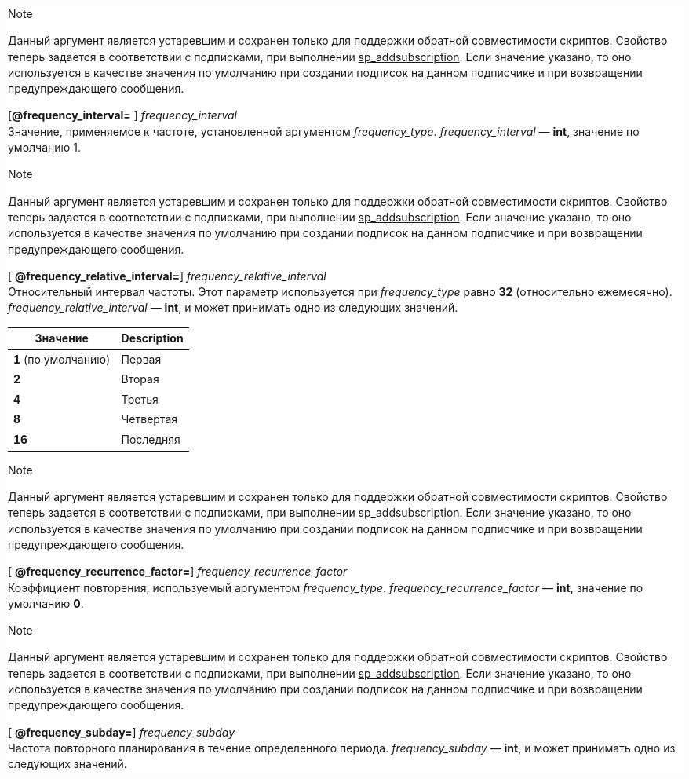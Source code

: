 > [!NOTE]  
>  Данный аргумент является устаревшим и сохранен только для поддержки обратной совместимости скриптов. Свойство теперь задается в соответствии с подписками, при выполнении [sp_addsubscription](../../relational-databases/system-stored-procedures/sp-addsubscription-transact-sql.md). Если значение указано, то оно используется в качестве значения по умолчанию при создании подписок на данном подписчике и при возвращении предупреждающего сообщения.  
  
 [**@frequency_interval=** ] *frequency_interval*  
 Значение, применяемое к частоте, установленной аргументом *frequency_type*. *frequency_interval* — **int**, значение по умолчанию 1.  
  
> [!NOTE]  
>  Данный аргумент является устаревшим и сохранен только для поддержки обратной совместимости скриптов. Свойство теперь задается в соответствии с подписками, при выполнении [sp_addsubscription](../../relational-databases/system-stored-procedures/sp-addsubscription-transact-sql.md). Если значение указано, то оно используется в качестве значения по умолчанию при создании подписок на данном подписчике и при возвращении предупреждающего сообщения.  
  
 [  **@frequency_relative_interval=**] *frequency_relative_interval*  
 Относительный интервал частоты. Этот параметр используется при *frequency_type* равно **32** (относительно ежемесячно). *frequency_relative_interval* — **int**, и может принимать одно из следующих значений.  
  
|Значение|Description|  
|-----------|-----------------|  
|**1** (по умолчанию)|Первая|  
|**2**|Вторая|  
|**4**|Третья|  
|**8**|Четвертая|  
|**16**|Последняя|  
  
> [!NOTE]  
>  Данный аргумент является устаревшим и сохранен только для поддержки обратной совместимости скриптов. Свойство теперь задается в соответствии с подписками, при выполнении [sp_addsubscription](../../relational-databases/system-stored-procedures/sp-addsubscription-transact-sql.md). Если значение указано, то оно используется в качестве значения по умолчанию при создании подписок на данном подписчике и при возвращении предупреждающего сообщения.  
  
 [  **@frequency_recurrence_factor=**] *frequency_recurrence_factor*  
 Коэффициент повторения, используемый аргументом *frequency_type*. *frequency_recurrence_factor* — **int**, значение по умолчанию **0**.  
  
> [!NOTE]  
>  Данный аргумент является устаревшим и сохранен только для поддержки обратной совместимости скриптов. Свойство теперь задается в соответствии с подписками, при выполнении [sp_addsubscription](../../relational-databases/system-stored-procedures/sp-addsubscription-transact-sql.md). Если значение указано, то оно используется в качестве значения по умолчанию при создании подписок на данном подписчике и при возвращении предупреждающего сообщения.  
  
 [  **@frequency_subday=**] *frequency_subday*  
 Частота повторного планирования в течение определенного периода. *frequency_subday* — **int**, и может принимать одно из следующих значений.  
  